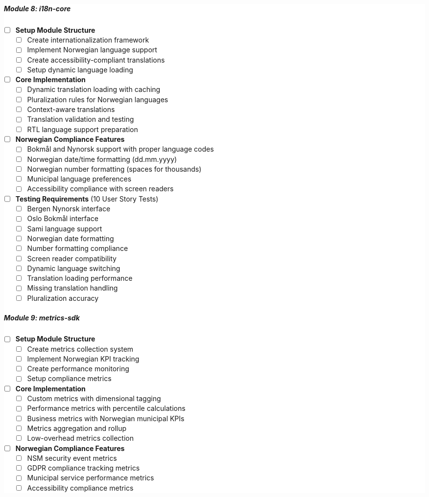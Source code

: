 ##### **Module 8: i18n-core**

- [ ] **Setup Module Structure**
  - [ ] Create internationalization framework
  - [ ] Implement Norwegian language support
  - [ ] Create accessibility-compliant translations
  - [ ] Setup dynamic language loading

- [ ] **Core Implementation**
  - [ ] Dynamic translation loading with caching
  - [ ] Pluralization rules for Norwegian languages
  - [ ] Context-aware translations
  - [ ] Translation validation and testing
  - [ ] RTL language support preparation

- [ ] **Norwegian Compliance Features**
  - [ ] Bokmål and Nynorsk support with proper language codes
  - [ ] Norwegian date/time formatting (dd.mm.yyyy)
  - [ ] Norwegian number formatting (spaces for thousands)
  - [ ] Municipal language preferences
  - [ ] Accessibility compliance with screen readers

- [ ] **Testing Requirements** (10 User Story Tests)
  - [ ] Bergen Nynorsk interface
  - [ ] Oslo Bokmål interface
  - [ ] Sami language support
  - [ ] Norwegian date formatting
  - [ ] Number formatting compliance
  - [ ] Screen reader compatibility
  - [ ] Dynamic language switching
  - [ ] Translation loading performance
  - [ ] Missing translation handling
  - [ ] Pluralization accuracy

##### **Module 9: metrics-sdk**

- [ ] **Setup Module Structure**
  - [ ] Create metrics collection system
  - [ ] Implement Norwegian KPI tracking
  - [ ] Create performance monitoring
  - [ ] Setup compliance metrics

- [ ] **Core Implementation**
  - [ ] Custom metrics with dimensional tagging
  - [ ] Performance metrics with percentile calculations
  - [ ] Business metrics with Norwegian municipal KPIs
  - [ ] Metrics aggregation and rollup
  - [ ] Low-overhead metrics collection

- [ ] **Norwegian Compliance Features**
  - [ ] NSM security event metrics
  - [ ] GDPR compliance tracking metrics
  - [ ] Municipal service performance metrics
  - [ ] Accessibility compliance metrics
